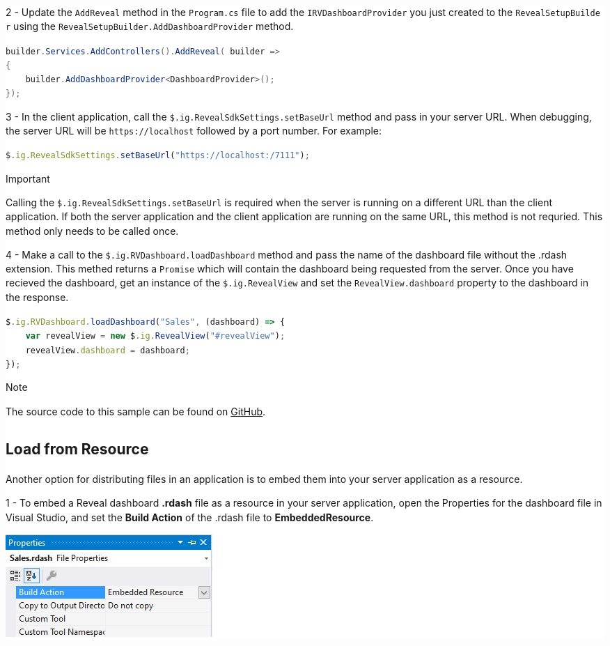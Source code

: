 2 - Update the `AddReveal` method in the `Program.cs` file to add the `IRVDashboardProvider` you just created to the `RevealSetupBuilder` using the `RevealSetupBuilder.AddDashboardProvider` method.

```cs
builder.Services.AddControllers().AddReveal( builder =>
{
    builder.AddDashboardProvider<DashboardProvider>();
});
```

3 - In the client application, call the `$.ig.RevealSdkSettings.setBaseUrl` method and pass in your server URL. When debugging, the server URL will be `https://localhost` followed by a port number. For example:

```javascript
$.ig.RevealSdkSettings.setBaseUrl("https://localhost:/7111");   
```

> [!IMPORTANT]
> Calling the `$.ig.RevealSdkSettings.setBaseUrl` is required when the server is running on a different URL than the client application. If both the server application and the client application are running on the same URL, this method is not requried. This method only needs to be called once.

4 - Make a call to the `$.ig.RVDashboard.loadDashboard` method and pass the name of the dashboard file without the .rdash extension. This methed returns a `Promise` which will contain the dashboard being requested from the server. Once you have recieved the dashboard, get an instance of the `$.ig.RevealView` and set the `RevealView.dashboard` property to the dashboard in the response.

```javascript
$.ig.RVDashboard.loadDashboard("Sales", (dashboard) => {
    var revealView = new $.ig.RevealView("#revealView");
    revealView.dashboard = dashboard;
});
```

> [!NOTE]
> The source code to this sample can be found on [GitHub](https://github.com/RevealBi/sdk-samples-javascript/tree/main/LoadingDashboards-FileStream).

## Load from Resource

Another option for distributing files in an application is to embed them into your server application as a resource.

1 - To embed a Reveal dashboard **.rdash** file as a resource in your server application, open the Properties for the dashboard file in Visual Studio, and set the **Build Action** of the .rdash file to **EmbeddedResource**.

![](images/loading-dashboard-as-resource.jpg)
